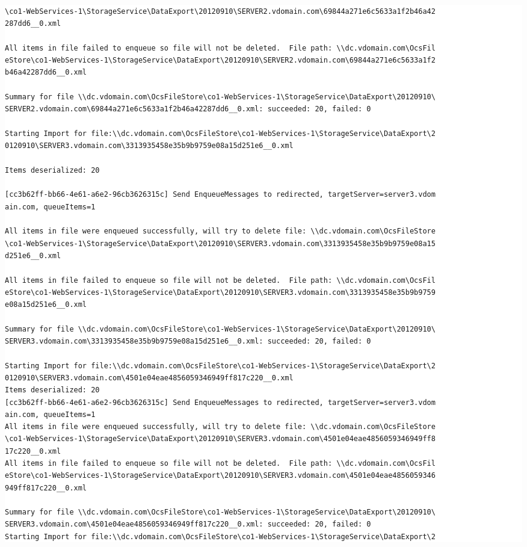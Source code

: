 ```console
\co1-WebServices-1\StorageService\DataExport\20120910\SERVER2.vdomain.com\69844a271e6c5633a1f2b46a42
287dd6__0.xml

All items in file failed to enqueue so file will not be deleted.  File path: \\dc.vdomain.com\OcsFil
eStore\co1-WebServices-1\StorageService\DataExport\20120910\SERVER2.vdomain.com\69844a271e6c5633a1f2
b46a42287dd6__0.xml

Summary for file \\dc.vdomain.com\OcsFileStore\co1-WebServices-1\StorageService\DataExport\20120910\
SERVER2.vdomain.com\69844a271e6c5633a1f2b46a42287dd6__0.xml: succeeded: 20, failed: 0

Starting Import for file:\\dc.vdomain.com\OcsFileStore\co1-WebServices-1\StorageService\DataExport\2
0120910\SERVER3.vdomain.com\3313935458e35b9b9759e08a15d251e6__0.xml

Items deserialized: 20

[cc3b62ff-bb66-4e61-a6e2-96cb3626315c] Send EnqueueMessages to redirected, targetServer=server3.vdom
ain.com, queueItems=1

All items in file were enqueued successfully, will try to delete file: \\dc.vdomain.com\OcsFileStore
\co1-WebServices-1\StorageService\DataExport\20120910\SERVER3.vdomain.com\3313935458e35b9b9759e08a15
d251e6__0.xml

All items in file failed to enqueue so file will not be deleted.  File path: \\dc.vdomain.com\OcsFil
eStore\co1-WebServices-1\StorageService\DataExport\20120910\SERVER3.vdomain.com\3313935458e35b9b9759
e08a15d251e6__0.xml

Summary for file \\dc.vdomain.com\OcsFileStore\co1-WebServices-1\StorageService\DataExport\20120910\
SERVER3.vdomain.com\3313935458e35b9b9759e08a15d251e6__0.xml: succeeded: 20, failed: 0

Starting Import for file:\\dc.vdomain.com\OcsFileStore\co1-WebServices-1\StorageService\DataExport\2
0120910\SERVER3.vdomain.com\4501e04eae4856059346949ff817c220__0.xml
Items deserialized: 20
[cc3b62ff-bb66-4e61-a6e2-96cb3626315c] Send EnqueueMessages to redirected, targetServer=server3.vdom
ain.com, queueItems=1
All items in file were enqueued successfully, will try to delete file: \\dc.vdomain.com\OcsFileStore
\co1-WebServices-1\StorageService\DataExport\20120910\SERVER3.vdomain.com\4501e04eae4856059346949ff8
17c220__0.xml
All items in file failed to enqueue so file will not be deleted.  File path: \\dc.vdomain.com\OcsFil
eStore\co1-WebServices-1\StorageService\DataExport\20120910\SERVER3.vdomain.com\4501e04eae4856059346
949ff817c220__0.xml

Summary for file \\dc.vdomain.com\OcsFileStore\co1-WebServices-1\StorageService\DataExport\20120910\
SERVER3.vdomain.com\4501e04eae4856059346949ff817c220__0.xml: succeeded: 20, failed: 0
Starting Import for file:\\dc.vdomain.com\OcsFileStore\co1-WebServices-1\StorageService\DataExport\2
```